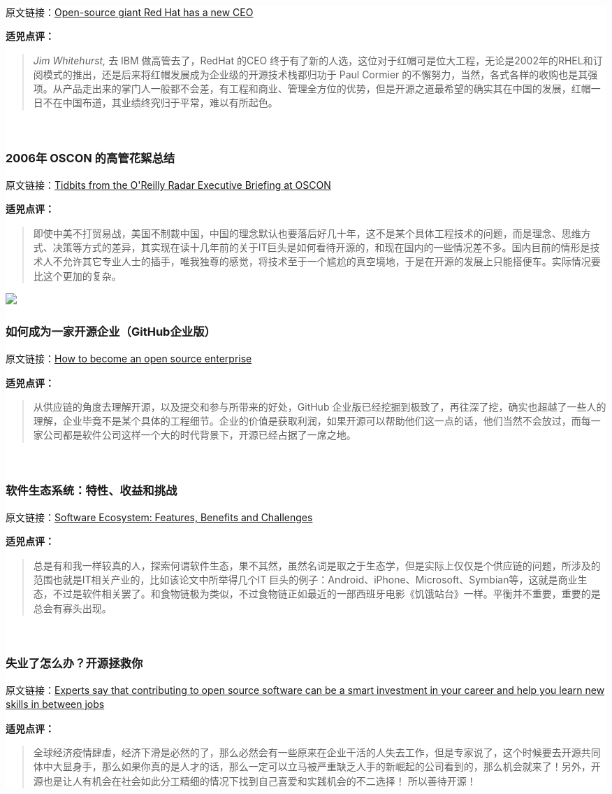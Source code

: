 原文链接：[Open-source giant Red Hat has a new CEO](https://www.zdnet.com/article/open-source-giant-red-hat-has-a-new-ceo/)

**适兕点评：**

>*Jim Whitehurst,* 去 IBM 做高管去了，RedHat 的CEO 终于有了新的人选，这位对于红帽可是位大工程，无论是2002年的RHEL和订阅模式的推出，还是后来将红帽发展成为企业级的开源技术栈都归功于 Paul Cormier 的不懈努力，当然，各式各样的收购也是其强项。从产品走出来的掌门人一般都不会差，有工程和商业、管理全方位的优势，但是开源之道最希望的确实其在中国的发展，红帽一日不在中国布道，其业绩终究归于平常，难以有所起色。

![]()

### 2006年 OSCON 的高管花絮总结

原文链接：[Tidbits from the O'Reilly Radar Executive Briefing at OSCON](http://radar.oreilly.com/2006/07/tidbits-from-the-oreilly-radar.html)

**适兕点评：**

>即使中美不打贸易战，美国不制裁中国，中国的理念默认也要落后好几十年，这不是某个具体工程技术的问题，而是理念、思维方式、决策等方式的差异，其实现在读十几年前的关于IT巨头是如何看待开源的，和现在国内的一些情况差不多。国内目前的情形是技术人不允许其它专业人士的插手，唯我独尊的感觉，将技术至于一个尴尬的真空境地，于是在开源的发展上只能搭便车。实际情况要比这个更加的复杂。

![](http://images.github.media/EloquaImages/clients/GitHubInc/%7B5ecb5603-ee2d-46cb-b0f7-1a682033a6b0%7D_Email1.jpeg)

### 如何成为一家开源企业（GitHub企业版）

原文链接：[How to become an open source enterprise](https://resources.github.com/downloads/GitHub-eBook-How-to-become-an-open-source-enterprise.pdf)

**适兕点评：**

>从供应链的角度去理解开源，以及提交和参与所带来的好处，GitHub 企业版已经挖掘到极致了，再往深了挖，确实也超越了一些人的理解，企业毕竟不是某个具体的工程细节。企业的价值是获取利润，如果开源可以帮助他们这一点的话，他们当然不会放过，而每一家公司都是软件公司这样一个大的时代背景下，开源已经占据了一席之地。

![]()

### 软件生态系统：特性、收益和挑战

原文链接：[Software Ecosystem: Features, Benefits and Challenges ](https://thesai.org/Downloads/Volume4No8/Paper_33-Software_Ecosystem_Features,_Benefits_and_Challenges.pdf)

**适兕点评：**

>总是有和我一样较真的人，探索何谓软件生态，果不其然，虽然名词是取之于生态学，但是实际上仅仅是个供应链的问题，所涉及的范围也就是IT相关产业的，比如该论文中所举得几个IT 巨头的例子：Android、iPhone、Microsoft、Symbian等，这就是商业生态，不过是软件相关罢了。和食物链极为类似，不过食物链正如最近的一部西班牙电影《饥饿站台》一样。平衡并不重要，重要的是总会有寡头出现。

![]()

### 失业了怎么办？开源拯救你

原文链接：[Experts say that contributing to open source software can be a smart investment in your career and help you learn new skills in between jobs](https://www.businessinsider.com/open-source-contributions-career-coronavirus-downturn-2020-4?IR=T)

**适兕点评：**

>全球经济疫情肆虐，经济下滑是必然的了，那么必然会有一些原来在企业干活的人失去工作，但是专家说了，这个时候要去开源共同体中大显身手，那么如果你真的是人才的话，那么一定可以立马被严重缺乏人手的新崛起的公司看到的，那么机会就来了！另外，开源也是让人有机会在社会如此分工精细的情况下找到自己喜爱和实践机会的不二选择！ 所以善待开源！
